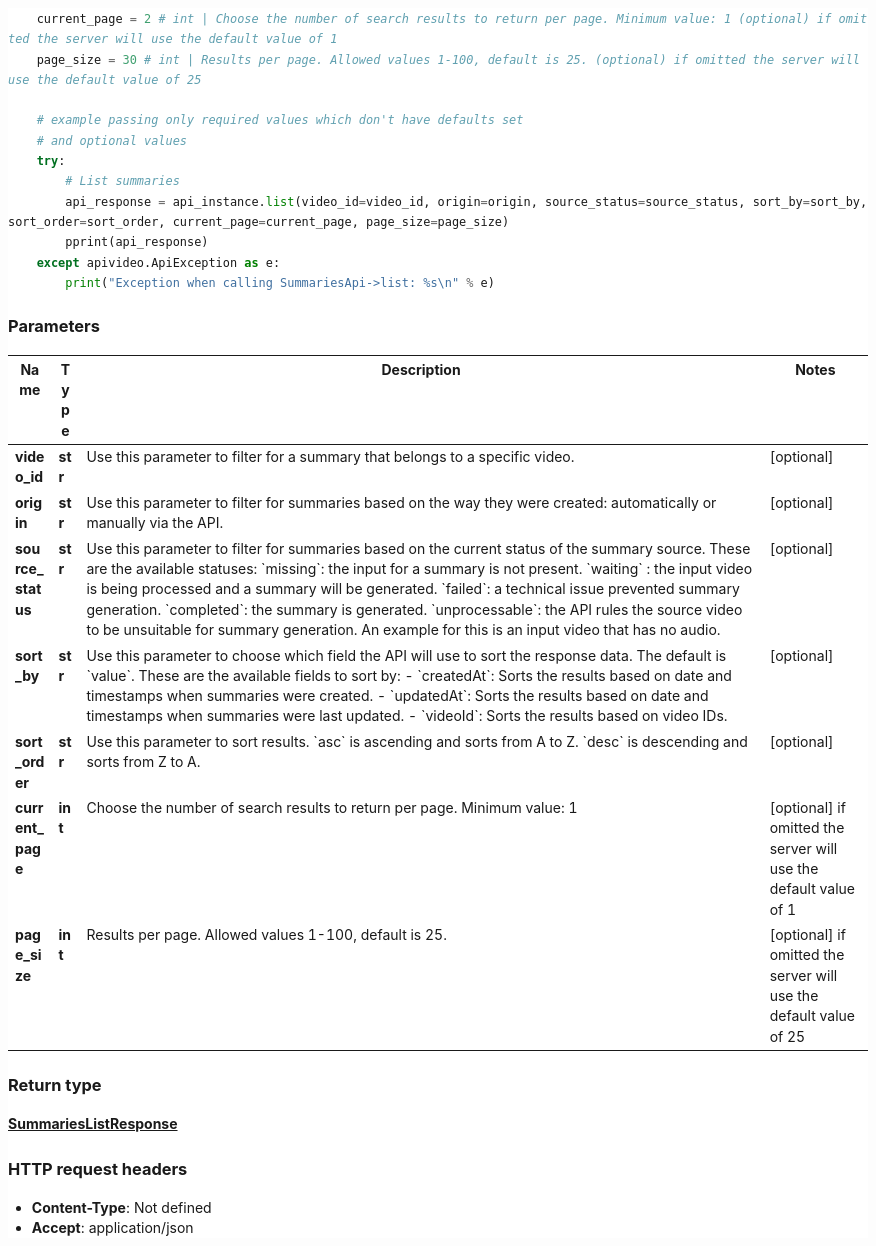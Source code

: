 ```python
    current_page = 2 # int | Choose the number of search results to return per page. Minimum value: 1 (optional) if omitted the server will use the default value of 1
    page_size = 30 # int | Results per page. Allowed values 1-100, default is 25. (optional) if omitted the server will use the default value of 25

    # example passing only required values which don't have defaults set
    # and optional values
    try:
        # List summaries
        api_response = api_instance.list(video_id=video_id, origin=origin, source_status=source_status, sort_by=sort_by, sort_order=sort_order, current_page=current_page, page_size=page_size)
        pprint(api_response)
    except apivideo.ApiException as e:
        print("Exception when calling SummariesApi->list: %s\n" % e)
```


### Parameters

Name | Type | Description  | Notes
------------- | ------------- | ------------- | -------------
 **video_id** | **str**| Use this parameter to filter for a summary that belongs to a specific video. | [optional]
 **origin** | **str**| Use this parameter to filter for summaries based on the way they were created: automatically or manually via the API. | [optional]
 **source_status** | **str**| Use this parameter to filter for summaries based on the current status of the summary source.  These are the available statuses:  &#x60;missing&#x60;: the input for a summary is not present. &#x60;waiting&#x60; : the input video is being processed and a summary will be generated. &#x60;failed&#x60;: a technical issue prevented summary generation. &#x60;completed&#x60;: the summary is generated. &#x60;unprocessable&#x60;: the API rules the source video to be unsuitable for summary generation. An example for this is an input video that has no audio.  | [optional]
 **sort_by** | **str**| Use this parameter to choose which field the API will use to sort the response data. The default is &#x60;value&#x60;.  These are the available fields to sort by:  - &#x60;createdAt&#x60;: Sorts the results based on date and timestamps when summaries were created. - &#x60;updatedAt&#x60;: Sorts the results based on date and timestamps when summaries were last updated. - &#x60;videoId&#x60;: Sorts the results based on video IDs.  | [optional]
 **sort_order** | **str**| Use this parameter to sort results. &#x60;asc&#x60; is ascending and sorts from A to Z. &#x60;desc&#x60; is descending and sorts from Z to A. | [optional]
 **current_page** | **int**| Choose the number of search results to return per page. Minimum value: 1 | [optional] if omitted the server will use the default value of 1
 **page_size** | **int**| Results per page. Allowed values 1-100, default is 25. | [optional] if omitted the server will use the default value of 25

### Return type

[**SummariesListResponse**](SummariesListResponse.md)


### HTTP request headers

 - **Content-Type**: Not defined
 - **Accept**: application/json

